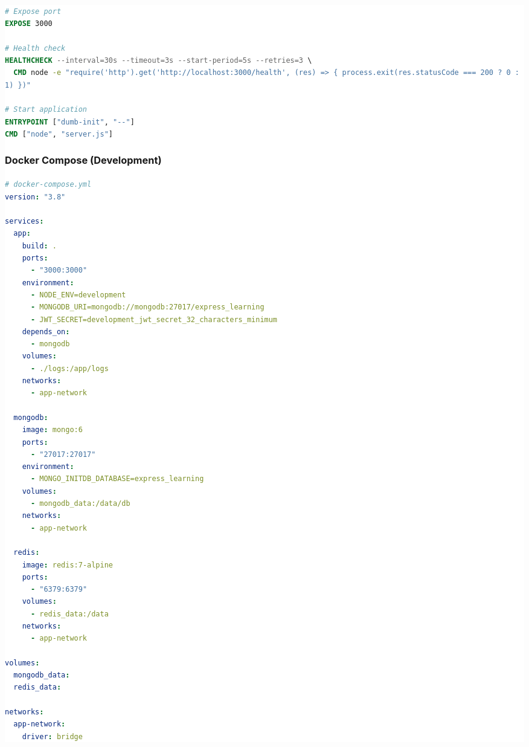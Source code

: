 ```dockerfile
# Expose port
EXPOSE 3000

# Health check
HEALTHCHECK --interval=30s --timeout=3s --start-period=5s --retries=3 \
  CMD node -e "require('http').get('http://localhost:3000/health', (res) => { process.exit(res.statusCode === 200 ? 0 : 1) })"

# Start application
ENTRYPOINT ["dumb-init", "--"]
CMD ["node", "server.js"]
```

### Docker Compose (Development)

```yaml
# docker-compose.yml
version: "3.8"

services:
  app:
    build: .
    ports:
      - "3000:3000"
    environment:
      - NODE_ENV=development
      - MONGODB_URI=mongodb://mongodb:27017/express_learning
      - JWT_SECRET=development_jwt_secret_32_characters_minimum
    depends_on:
      - mongodb
    volumes:
      - ./logs:/app/logs
    networks:
      - app-network

  mongodb:
    image: mongo:6
    ports:
      - "27017:27017"
    environment:
      - MONGO_INITDB_DATABASE=express_learning
    volumes:
      - mongodb_data:/data/db
    networks:
      - app-network

  redis:
    image: redis:7-alpine
    ports:
      - "6379:6379"
    volumes:
      - redis_data:/data
    networks:
      - app-network

volumes:
  mongodb_data:
  redis_data:

networks:
  app-network:
    driver: bridge
```
